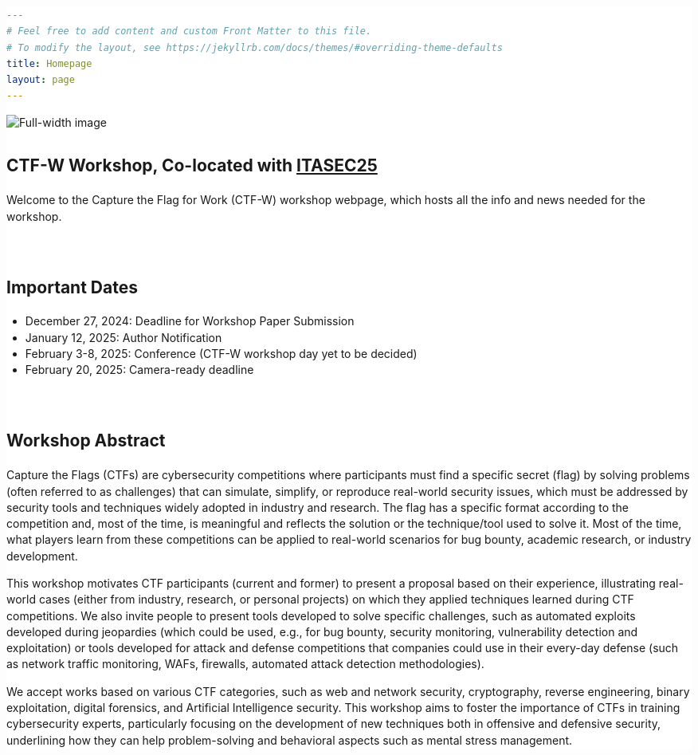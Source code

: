 ```yaml
---
# Feel free to add content and custom Front Matter to this file.
# To modify the layout, see https://jekyllrb.com/docs/themes/#overriding-theme-defaults
title: Homepage
layout: page
---
```

<img src="{{ '/images/banner.jpg' | relative_url }}" alt="Full-width image" style="width: 100%; height: auto; display: block;">

## CTF-W Workshop, Co-located with <a href="https://itasec.it/" class="itasec-link">ITASEC25</a>

Welcome to the Capture the Flag for Work (CTF-W) workshop webpage, which hosts all the info and news needed for the workshop.

<br>

## Important Dates

* December 27, 2024: Deadline for Workshop Paper Submission
* January 12, 2025: Author Notification
* February 3-8, 2025: Conference (CTF-W workshop day yet to be decided)  
* February 20, 2025: Camera-ready deadline

<br>

## Workshop Abstract  

Capture the Flags (CTFs) are cybersecurity competitions where participants must find a specific secret (flag) by solving problems (often referred to as challenges) that can simulate, simplify, or reproduce real-world security issues, which must be addressed by security tools and techniques widely adopted in industry and research. The flag has a specific format according to the competition and, most of the time, is meaningful and reflects the solution or the technique/tool used to solve it. Most of the time, what players learn from these competitions can be applied to real-world scenarios for bug bounty, academic research, or industry development.

This workshop motivates CTF participants (current and former) to present a proposal based on their experience, illustrating real-world cases (either from industry, research, or personal projects) on which they applied techniques learned during CTF competitions. We also invite people to present tools developed to solve specific challenges, such as automated exploits developed during jeopardies (which could be used, e.g., for bug bounty, security monitoring, vulnerability detection and exploitation) or tools developed for attack and defense competitions that companies could use in their every-day defense (such as network traffic monitoring, WAFs, firewalls, automated attack detection methodologies).

We accept works based on various CTF categories, such as web and network security, cryptography, reverse engineering, binary exploitation, digital forensics, and Artificial Intelligence security. This workshop aims to foster the importance of CTFs in training cybersecurity experts, particularly focusing on the development of new techniques both in offensive and defensive security, underlining how they can help problem-solving and behavioral aspects such as mental stress
management.
